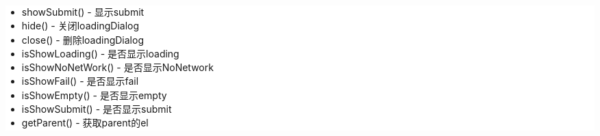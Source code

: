   - showSubmit() - 显示submit
  - hide() - 关闭loadingDialog
  - close() - 删除loadingDialog
  - isShowLoading() - 是否显示loading
  - isShowNoNetWork() - 是否显示NoNetwork
  - isShowFail() - 是否显示fail
  - isShowEmpty() - 是否显示empty
  - isShowSubmit() - 是否显示submit
  - getParent() - 获取parent的el
